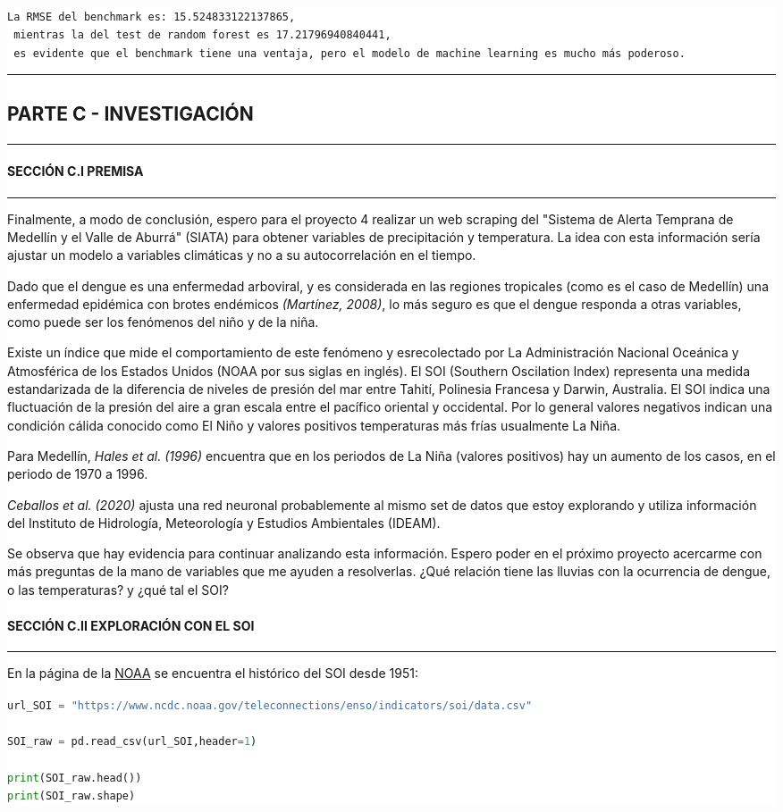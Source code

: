     La RMSE del benchmark es: 15.524833122137865,
     mientras la del test de random forest es 17.21796940840441,
     es evidente que el benchmark tiene una ventaja, pero el modelo de machine learning es mucho más poderoso.
    

___
## PARTE C - INVESTIGACIÓN
___

#### SECCIÓN C.I PREMISA
___

Finalmente, a modo de conclusión, espero para el proyecto 4 realizar un web scraping del "Sistema de Alerta Temprana de Medellín y el Valle de Aburrá" (SIATA) para obtener variables de precipitación y temperatura. La idea con esta información sería ajustar un modelo a variables climáticas y no a su autocorrelación en el tiempo.

Dado que el dengue es una enfermedad arboviral, y es considerada en las regiones tropicales (como es el caso de Medellín) una enfermedad epidémica con brotes endémicos *(Martínez, 2008)*, lo más seguro es que el dengue responda a otras variables, como puede ser los fenómenos del niño y de la niña.

Existe un índice que mide el comportamiento de este fenómeno y esrecolectado por La Administración Nacional Oceánica y Atmosférica de los Estados Unidos (NOAA por sus siglas en inglés). El SOI (Southern Oscilation Index) representa una medida estandarizada de la diferencia de niveles de presión del mar entre Tahití, Polinesia Francesa y Darwin, Australia. El SOI indica una fluctuación de la presión del aire a gran escala entre el pacífico oriental y occidental. Por lo general valores negativos indican una condición cálida conocido como El Niño y valores positivos temperaturas más frías usualmente La Niña.

Para Medellín, *Hales et al. (1996)* encuentra que en los periodos de La Niña (valores positivos) hay un aumento de los casos, en el periodo de 1970 a 1996.

*Ceballos et al. (2020)* ajusta una red neuronal probablemente al mismo set de datos que estoy explorando y utiliza información del Instituto de Hidrología, Meteorología y Estudios Ambientales (IDEAM).

Se observa que hay evidencia para continuar analizando esta información. Espero poder en el próximo proyecto acercarme con más preguntas de la mano de variables que me ayuden a resolverlas. ¿Qué relación tiene las lluvias con la ocurrencia de dengue, o las temperaturas? y ¿qué tal el SOI?

#### SECCIÓN C.II EXPLORACIÓN CON EL SOI
___

En la página de la [NOAA](https://www.ncdc.noaa.gov/teleconnections/enso/indicators/soi/) se encuentra el histórico del SOI desde 1951:


```python
url_SOI = "https://www.ncdc.noaa.gov/teleconnections/enso/indicators/soi/data.csv"

SOI_raw = pd.read_csv(url_SOI,header=1)

print(SOI_raw.head())
print(SOI_raw.shape)
```
